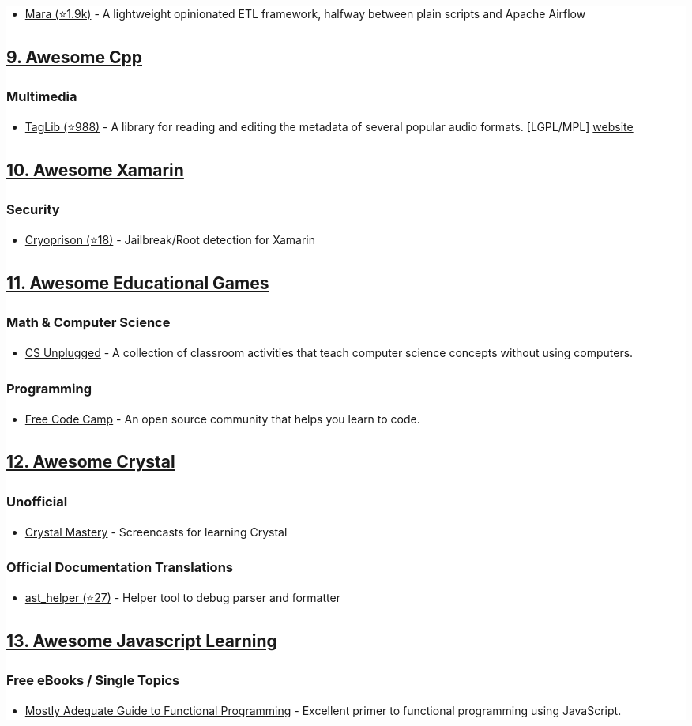 *   [Mara (⭐1.9k)](https://github.com/mara/data-integration) - A lightweight opinionated ETL framework, halfway between plain scripts and Apache Airflow

## [9. Awesome Cpp](/content/fffaraz/awesome-cpp/README.md)

### Multimedia

*   [TagLib (⭐988)](https://github.com/taglib/taglib) - A library for reading and editing the metadata of several popular audio formats. \[LGPL/MPL] [website](https://taglib.org/)

## [10. Awesome Xamarin](/content/XamSome/awesome-xamarin/README.md)

### Security

*   [Cryoprison (⭐18)](https://github.com/padresmurfa/cryoprison) - Jailbreak/Root detection for Xamarin

## [11. Awesome Educational Games](/content/yrgo/awesome-educational-games/README.md)

### Math & Computer Science

*   [CS Unplugged](https://csunplugged.org/en/) - A collection of classroom activities that teach computer science concepts without using computers.

### Programming

*   [Free Code Camp](https://www.freecodecamp.org/) - An open source community that helps you learn to code.

## [12. Awesome Crystal](/content/veelenga/awesome-crystal/README.md)

### Unofficial

*   [Crystal Mastery](https://crystalmastery.io/) - Screencasts for learning Crystal

### Official Documentation Translations

*   [ast\_helper (⭐27)](https://github.com/bcardiff/crystal-ast-helper) - Helper tool to debug parser and formatter

## [13. Awesome Javascript Learning](/content/micromata/awesome-javascript-learning/README.md)

### Free eBooks / Single Topics

*   [Mostly Adequate Guide to Functional Programming](https://mostly-adequate.gitbooks.io/mostly-adequate-guide/) - Excellent primer to functional programming using JavaScript.

